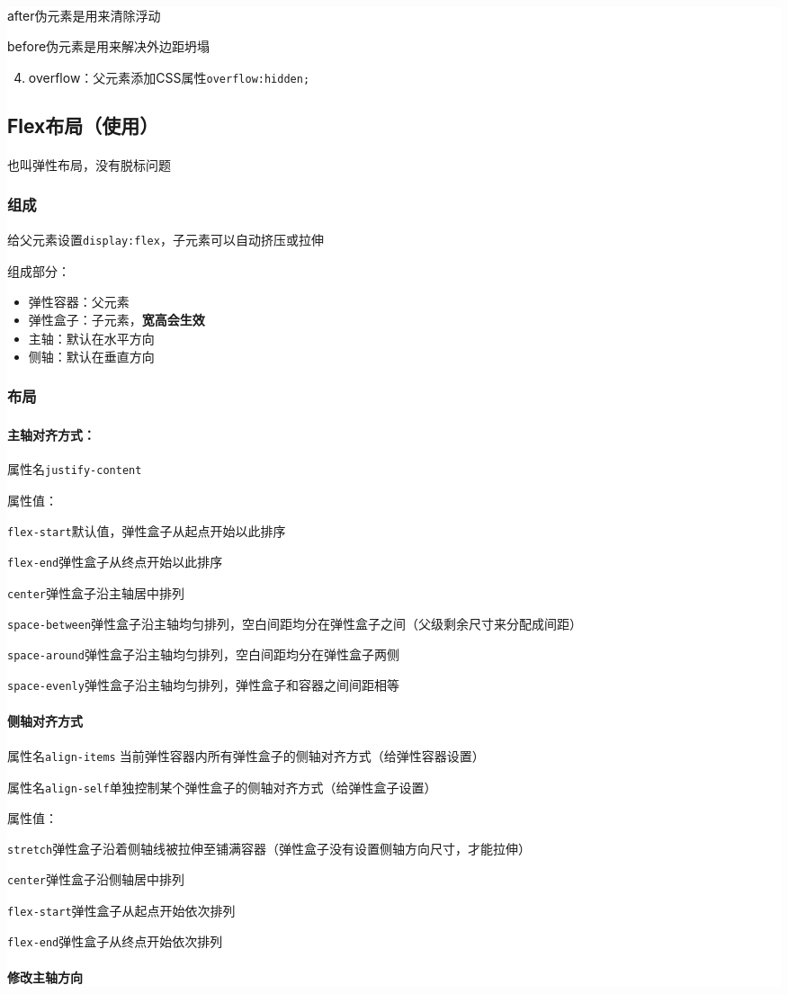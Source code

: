    after伪元素是用来清除浮动

   before伪元素是用来解决外边距坍塌

4. overflow：父元素添加CSS属性`overflow:hidden;`



## Flex布局（使用）

也叫弹性布局，没有脱标问题

### 组成

给父元素设置`display:flex`，子元素可以自动挤压或拉伸

组成部分：

- 弹性容器：父元素
- 弹性盒子：子元素，**宽高会生效**
- 主轴：默认在水平方向
- 侧轴：默认在垂直方向

### 布局

#### 主轴对齐方式：

属性名`justify-content`

属性值：

`flex-start`默认值，弹性盒子从起点开始以此排序

`flex-end`弹性盒子从终点开始以此排序



`center`弹性盒子沿主轴居中排列

`space-between`弹性盒子沿主轴均匀排列，空白间距均分在弹性盒子之间（父级剩余尺寸来分配成间距）

`space-around`弹性盒子沿主轴均匀排列，空白间距均分在弹性盒子两侧

`space-evenly`弹性盒子沿主轴均匀排列，弹性盒子和容器之间间距相等

#### 侧轴对齐方式

属性名`align-items` 当前弹性容器内所有弹性盒子的侧轴对齐方式（给弹性容器设置）

属性名`align-self`单独控制某个弹性盒子的侧轴对齐方式（给弹性盒子设置）

属性值：

`stretch`弹性盒子沿着侧轴线被拉伸至铺满容器（弹性盒子没有设置侧轴方向尺寸，才能拉伸）

`center`弹性盒子沿侧轴居中排列

`flex-start`弹性盒子从起点开始依次排列

`flex-end`弹性盒子从终点开始依次排列

#### 修改主轴方向
